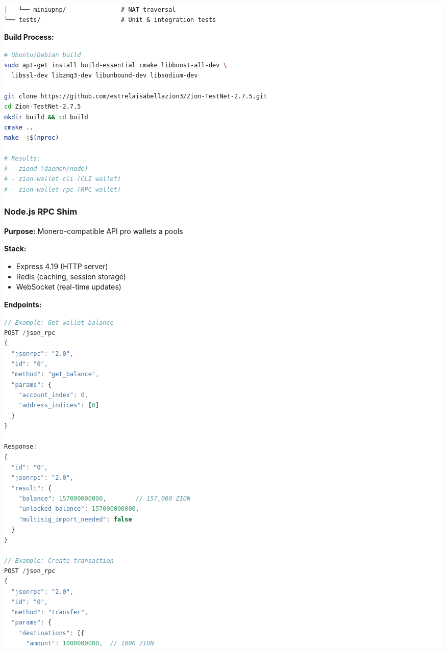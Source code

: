 ```
│   └── miniupnp/               # NAT traversal
└── tests/                      # Unit & integration tests
```

**Build Process:**
```bash
# Ubuntu/Debian build
sudo apt-get install build-essential cmake libboost-all-dev \
  libssl-dev libzmq3-dev libunbound-dev libsodium-dev

git clone https://github.com/estrelaisabellazion3/Zion-TestNet-2.7.5.git
cd Zion-TestNet-2.7.5
mkdir build && cd build
cmake ..
make -j$(nproc)

# Results:
# - ziond (daemon/node)
# - zion-wallet-cli (CLI wallet)
# - zion-wallet-rpc (RPC wallet)
```

### Node.js RPC Shim

**Purpose:** Monero-compatible API pro wallets a pools

**Stack:**
- Express 4.19 (HTTP server)
- Redis (caching, session storage)
- WebSocket (real-time updates)

**Endpoints:**
```javascript
// Example: Get wallet balance
POST /json_rpc
{
  "jsonrpc": "2.0",
  "id": "0",
  "method": "get_balance",
  "params": {
    "account_index": 0,
    "address_indices": [0]
  }
}

Response:
{
  "id": "0",
  "jsonrpc": "2.0",
  "result": {
    "balance": 157000000000,        // 157,000 ZION
    "unlocked_balance": 157000000000,
    "multisig_import_needed": false
  }
}

// Example: Create transaction
POST /json_rpc
{
  "jsonrpc": "2.0",
  "id": "0",
  "method": "transfer",
  "params": {
    "destinations": [{
      "amount": 1000000000,  // 1000 ZION
```
